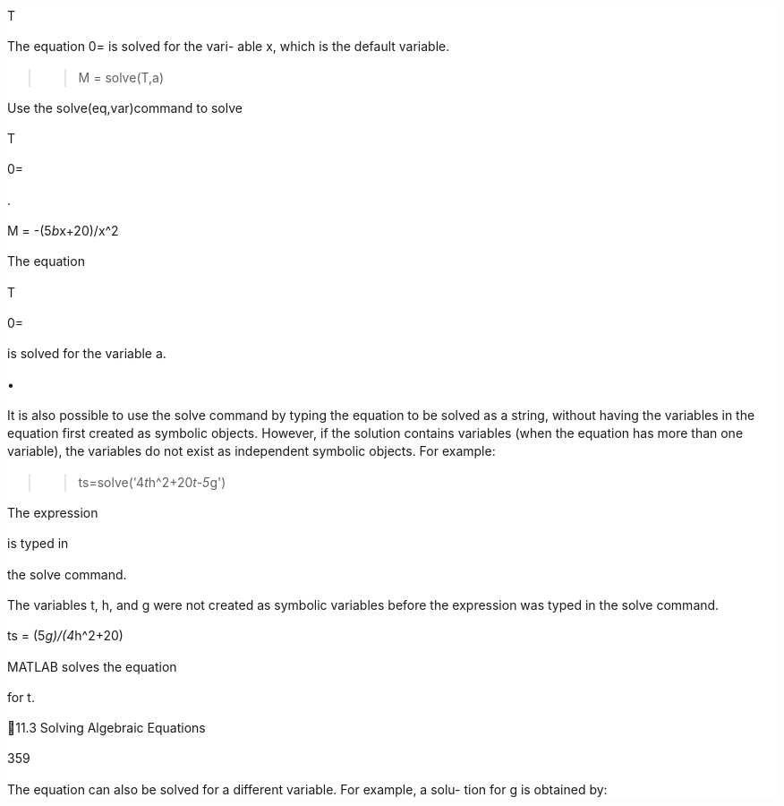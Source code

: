 T

The equation
0=
is solved for the vari-
able x, which is the
default variable.

>> M = solve(T,a)

Use the solve(eq,var)command to solve

T

0=

.

M =
-(5*b*x+20)/x^2

The equation

T

0=

 is solved for the variable a.

•

It  is  also  possible  to  use  the  solve  command  by  typing  the  equation  to  be
solved as a string, without having the variables in the equation first created as
symbolic objects. However, if the solution contains variables (when the equation
has more than one variable), the variables do not exist as independent symbolic
objects. For example:

>> ts=solve('4*t*h^2+20*t-5*g')

The expression

 is typed in

the solve command.

The variables t, h, and g were not created as symbolic variables
before the expression was typed in the solve command.

ts =
(5*g)/(4*h^2+20)

MATLAB solves the equation

 for t.

11.3 Solving Algebraic Equations

359

The equation can also be solved for a different variable. For example, a solu-
tion for g is obtained by:
